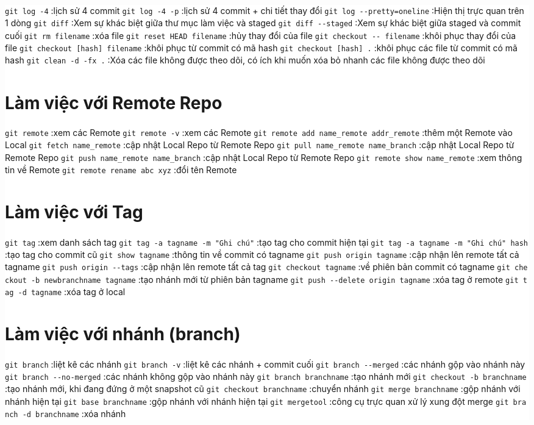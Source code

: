 `git log -4` :lịch sử 4 commit
`git log -4 -p` :lịch sử 4 commit + chi tiết thay đổi
`git log --pretty=oneline` :Hiện thị trực quan trên 1 dòng
`git diff` :Xem sự khác biệt giữa thư mục làm việc và staged
`git diff --staged` :Xem sự khác biệt giữa staged và commit cuối
`git rm filename` :xóa file
`git reset HEAD filename` :hủy thay đổi của file
`git checkout -- filename` :khôi phục thay đổi của file
`git checkout [hash] filename` :khôi phục từ commit có mã hash
`git checkout [hash] .` :khôi phục các file từ commit có mã hash
`git clean -d -fx .` :Xóa các file không được theo dõi, có ích khi muốn xóa bỏ nhanh các file không được theo dõi

# Làm việc với Remote Repo
`git remote` :xem các Remote
`git remote -v` :xem các Remote
`git remote add name_remote addr_remote` :thêm một Remote vào Local
`git fetch name_remote` :cập nhật Local Repo từ Remote Repo
`git pull name_remote name_branch` :cập nhật Local Repo từ Remote Repo
`git push name_remote name_branch` :cập nhật Local Repo từ Remote Repo
`git remote show name_remote` :xem thông tin về Remote
`git remote rename abc xyz` :đổi tên Remote

# Làm việc với Tag
`git tag` :xem danh sách tag
`git tag -a tagname -m "Ghi chú"` :tạo tag cho commit hiện tại
`git tag -a tagname -m "Ghi chú" hash` :tạo tag cho commit cũ
`git show tagname` :thông tin về commit có tagname
`git push origin tagname` :cập nhận lên remote tất cả tagname
`git push origin --tags` :cập nhận lên remote tất cả tag
`git checkout tagname` :về phiên bản commit có tagname
`git checkout -b newbranchname tagname` :tạo nhánh mới từ phiên bản tagname
`git push --delete origin tagname` :xóa tag ở remote
`git tag -d tagname` :xóa tag ở local

# Làm việc với nhánh (branch)
`git branch` :liệt kê các nhánh
`git branch -v` :liệt kê các nhánh + commit cuối
`git branch --merged` :các nhánh gộp vào nhánh này
`git branch --no-merged` :các nhánh không gộp vào nhánh này
`git branch branchname` :tạo nhánh mới
`git checkout -b branchname` :tạo nhánh mới, khi đang đứng ở một snapshot cũ
`git checkout branchname` :chuyển nhánh
`git merge branchname` :gộp nhánh với nhánh hiện tại
`git base branchname` :gộp nhánh với nhánh hiện tại
`git mergetool` :công cụ trực quan xử lý xung đột merge
`git branch -d branchname` :xóa nhánh

